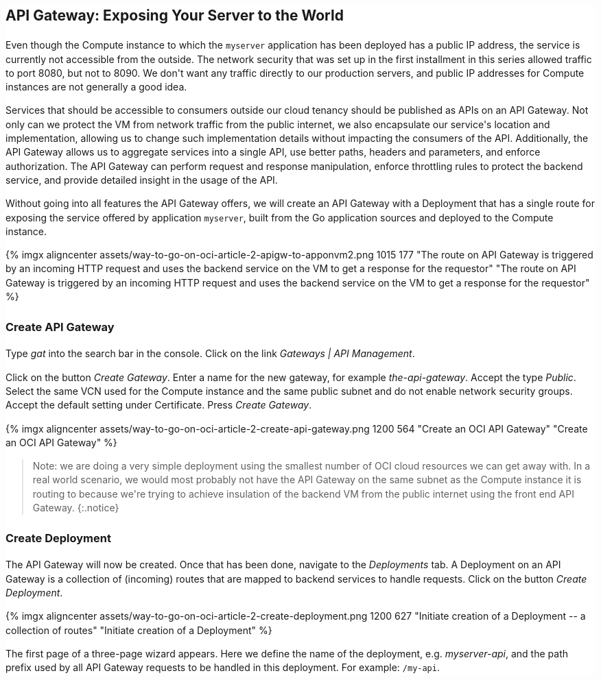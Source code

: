 ## API Gateway: Exposing Your Server to the World

Even though the Compute instance to which the `myserver` application has been deployed has a public IP address, the service is currently not accessible from the outside. The network security that was set up in the first installment in this series allowed traffic to port 8080, but not to 8090. We don't want any traffic directly to our production servers, and public IP addresses for Compute instances are not generally a good idea. 

Services that should be accessible to consumers outside our cloud tenancy should be published as APIs on an API Gateway. Not only can we protect the VM from network traffic from the public internet, we also encapsulate our service's location and implementation, allowing us to change such implementation details without impacting the consumers of the API. Additionally, the API Gateway allows us to aggregate services into a single API, use better paths, headers and parameters, and enforce authorization. The API Gateway can perform request and response manipulation, enforce throttling rules to protect the backend service, and provide detailed insight in the usage of the API.

Without going into all features the API Gateway offers, we will create an API Gateway with a Deployment that has a single route for exposing the service offered by application `myserver`, built from the Go application sources and deployed to the Compute instance.

{% imgx aligncenter assets/way-to-go-on-oci-article-2-apigw-to-apponvm2.png 1015 177 "The route on API Gateway is triggered by an incoming HTTP request and uses the backend service on the VM to get a response for the requestor" "The route on API Gateway is triggered by an incoming HTTP request and uses the backend service on the VM to get a response for the requestor" %}  

### Create API Gateway

Type *gat* into the search bar in the console. Click on the link *Gateways | API Management*.

Click on the button *Create Gateway*. Enter a name for the new gateway, for example *the-api-gateway*. Accept the type *Public*. Select the same VCN used for the Compute instance and the same public subnet and do not enable network security groups. Accept the default setting under Certificate. Press *Create Gateway*. 

{% imgx aligncenter assets/way-to-go-on-oci-article-2-create-api-gateway.png 1200 564 "Create an OCI API Gateway" "Create an OCI API Gateway" %}  

> Note: we are doing a very simple deployment using the smallest number of OCI cloud resources we can get away with. In a real world scenario, we would most probably not have the API Gateway on the same subnet as the Compute instance it is routing to  because we're trying to achieve insulation of the backend VM from the public internet using the front end API Gateway.
{:.notice}

### Create Deployment

The API Gateway will now be created. Once that has been done, navigate to the *Deployments* tab. A Deployment on an API Gateway is a collection of (incoming) routes that are mapped to backend services to handle requests. Click on the button *Create Deployment*.

{% imgx aligncenter assets/way-to-go-on-oci-article-2-create-deployment.png 1200 627 "Initiate creation of a  Deployment -- a collection of routes" "Initiate creation of a  Deployment" %}  

The first page of a three-page wizard appears. Here we define the name of the deployment, e.g. *myserver-api*, and the path prefix used by all API Gateway requests to be handled in this deployment. For example: `/my-api`.
